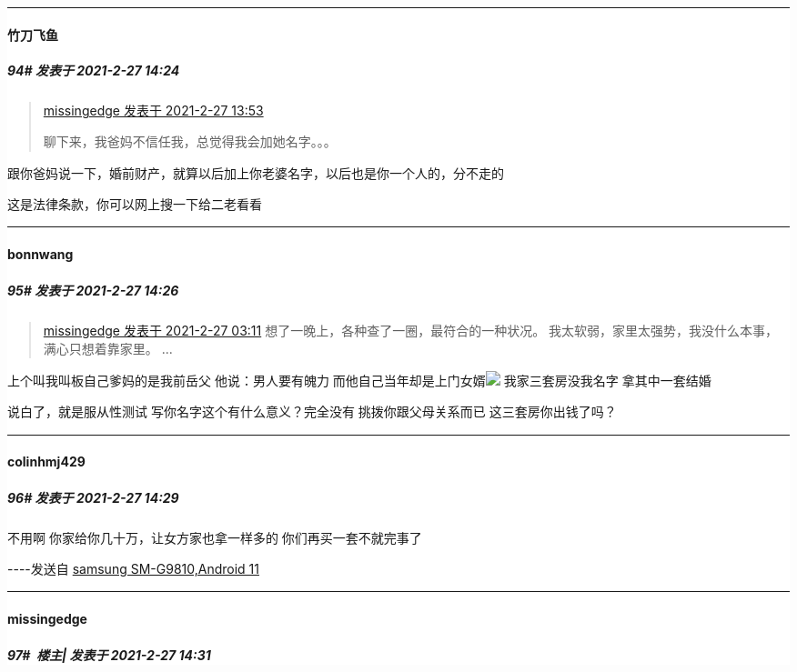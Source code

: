 
-----

####  竹刀飞鱼  
##### 94#       发表于 2021-2-27 14:24


<blockquote><a href="httphttps://bbs.saraba1st.com/2b/forum.php?mod=redirect&amp;goto=findpost&amp;pid=50457560&amp;ptid=1989991" target="_blank">missingedge 发表于 2021-2-27 13:53</a>

聊下来，我爸妈不信任我，总觉得我会加她名字。。。</blockquote>
跟你爸妈说一下，婚前财产，就算以后加上你老婆名字，以后也是你一个人的，分不走的

这是法律条款，你可以网上搜一下给二老看看


-----

####  bonnwang  
##### 95#       发表于 2021-2-27 14:26


<blockquote><a href="httphttps://bbs.saraba1st.com/2b/forum.php?mod=redirect&amp;goto=findpost&amp;pid=50454524&amp;ptid=1989991" target="_blank">missingedge 发表于 2021-2-27 03:11</a>
想了一晚上，各种查了一圈，最符合的一种状况。
我太软弱，家里太强势，我没什么本事，满心只想着靠家里。 ...</blockquote>
上个叫我叫板自己爹妈的是我前岳父
他说：男人要有魄力
而他自己当年却是上门女婿<img src="https://static.saraba1st.com/image/smiley/face2017/028.png" referrerpolicy="no-referrer">
我家三套房没我名字
拿其中一套结婚

说白了，就是服从性测试
写你名字这个有什么意义？完全没有
挑拨你跟父母关系而已
这三套房你出钱了吗？


-----

####  colinhmj429  
##### 96#       发表于 2021-2-27 14:29


不用啊
你家给你几十万，让女方家也拿一样多的
你们再买一套不就完事了


----发送自 [samsung SM-G9810,Android 11](http://stage1.5j4m.com/?1.37)


-----

####  missingedge  
##### 97#         楼主| 发表于 2021-2-27 14:31

